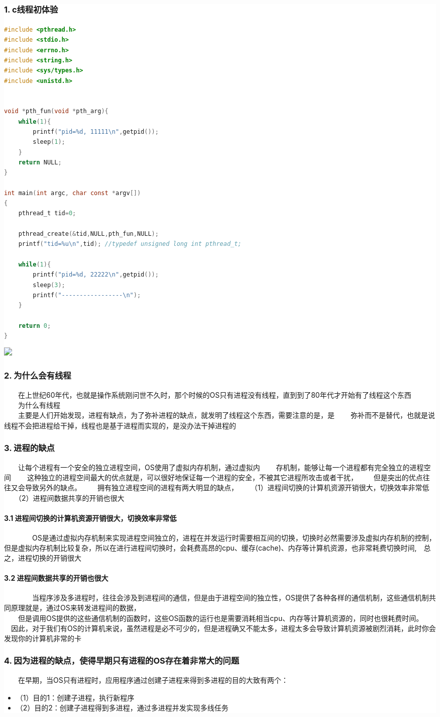 ### 1. c线程初体验
```c
#include <pthread.h>
#include <stdio.h>
#include <errno.h>
#include <string.h>
#include <sys/types.h>
#include <unistd.h>


void *pth_fun(void *pth_arg){
	while(1){
		printf("pid=%d, 11111\n",getpid());
		sleep(1);
	}
	return NULL;
}

int main(int argc, char const *argv[])
{
	pthread_t tid=0;

	pthread_create(&tid,NULL,pth_fun,NULL);
	printf("tid=%u\n",tid); //typedef unsigned long int pthread_t;

	while(1){
		printf("pid=%d, 22222\n",getpid());
		sleep(3);
		printf("-----------------\n");
	}

	return 0;
}
```
![](https://note.youdao.com/yws/api/personal/file/A90D539B4720449D80BF8B2353697A62?method=download&shareKey=cb07cb23b624f6fa4ede394719a875d2)

### 2. 为什么会有线程
　　在上世纪60年代，也就是操作系统刚问世不久时，那个时候的OS只有进程没有线程，直到到了80年代才开始有了线程这个东西    
　　为什么有线程        
　　主要是人们开始发现，进程有缺点，为了弥补进程的缺点，就发明了线程这个东西，需要注意的是，是
　　弥补而不是替代，也就是说线程不会把进程给干掉，线程也是基于进程而实现的，是没办法干掉进程的
### 3. 进程的缺点
　　让每个进程有一个安全的独立进程空间，OS使用了虚拟内存机制，通过虚拟内
　　存机制，能够让每一个进程都有完全独立的进程空间
　　这种独立的进程空间最大的优点就是，可以很好地保证每一个进程的安全，不被其它进程所攻击或者干扰，
　　但是突出的优点往往又会导致另外的缺点。
　　拥有独立进程空间的进程有两大明显的缺点，
　　（1）进程间切换的计算机资源开销很大，切换效率非常低
　　（2）进程间数据共享的开销也很大
#### 3.1 进程间切换的计算机资源开销很大，切换效率非常低
　　　　OS是通过虚拟内存机制来实现进程空间独立的，进程在并发运行时需要相互间的切换，切换时必然需要涉及虚拟内存机制的控制，但是虚拟内存机制比较复杂，所以在进行进程间切换时，会耗费高昂的cpu、缓存(cache)、内存等计算机资源，也非常耗费切换时间,　总之，进程切换的开销很大
#### 3.2 进程间数据共享的开销也很大
　　　　当程序涉及多进程时，往往会涉及到进程间的通信，但是由于进程空间的独立性，OS提供了各种各样的通信机制，这些通信机制共同原理就是，通过OS来转发进程间的数据，    
　　但是调用OS提供的这些通信机制的函数时，这些OS函数的运行也是需要消耗相当cpu、内存等计算机资源的，同时也很耗费时间。       
　因此，对于我们有OS的计算机来说，虽然进程是必不可少的，但是进程确又不能太多，进程太多会导致计算机资源被剧烈消耗，此时你会发现你的计算机非常的卡
### 4. 因为进程的缺点，使得早期只有进程的OS存在着非常大的问题
　　在早期，当OS只有进程时，应用程序通过创建子进程来得到多进程的目的大致有两个：
* （1）目的1：创建子进程，执行新程序
* （2）目的2：创建子进程得到多进程，通过多进程并发实现多线任务